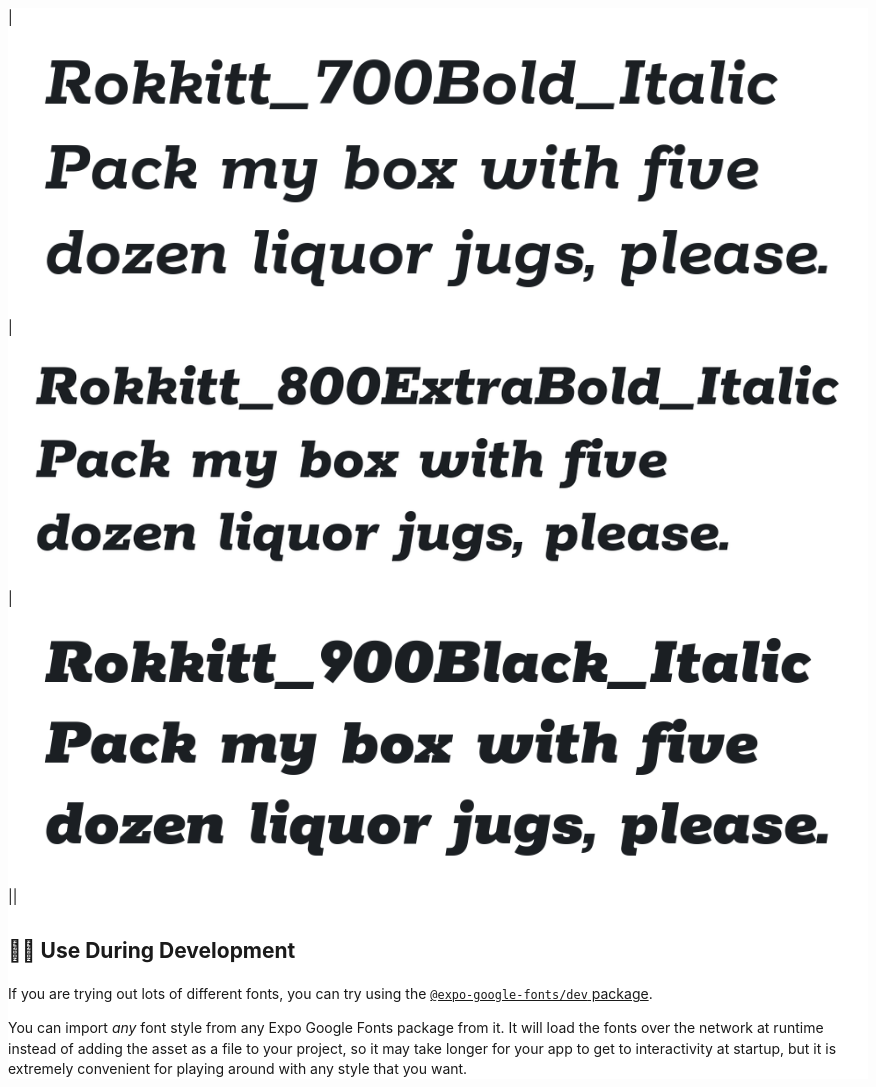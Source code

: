 |![Rokkitt_700Bold_Italic](./700Bold_Italic/Rokkitt_700Bold_Italic.ttf.png)|![Rokkitt_800ExtraBold_Italic](./800ExtraBold_Italic/Rokkitt_800ExtraBold_Italic.ttf.png)|![Rokkitt_900Black_Italic](./900Black_Italic/Rokkitt_900Black_Italic.ttf.png)||


## 👩‍💻 Use During Development

If you are trying out lots of different fonts, you can try using the [`@expo-google-fonts/dev` package](https://github.com/expo/google-fonts/tree/master/font-packages/dev#readme).

You can import _any_ font style from any Expo Google Fonts package from it. It will load the fonts over the network at runtime instead of adding the asset as a file to your project, so it may take longer for your app to get to interactivity at startup, but it is extremely convenient for playing around with any style that you want.
